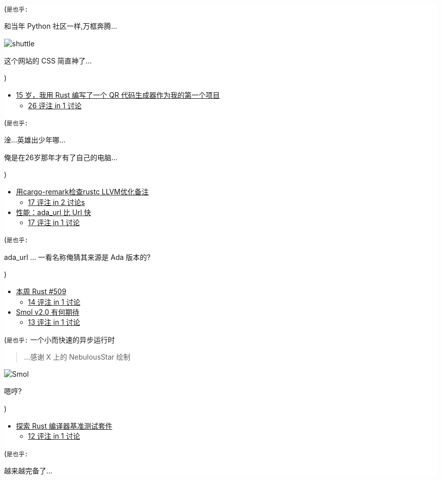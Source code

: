 (`是也乎:`

和当年 Python 社区一样,万框奔腾...

![shuttle](https://ipic.zoomquiet.top/2023-08-28-zshot%202023-08-28%2015.20.33.jpg)

这个网站的 CSS 简直神了...

)


- [15 岁，我用 Rust 编写了一个 QR 代码生成器作为我的第一个项目](https://pionir.org/blog/qr-code-generator-in-rust/)
    + [26 评注 in 1 讨论](https://discu.eu/q/https://pionir.org/blog/qr-code-generator-in-rust/)

(`是也乎:`

淦...英雄出少年哪...

俺是在26岁那年才有了自己的电脑...

)


- [用cargo-remark检查rustc LLVM优化备注](https://kobzol.github.io/rust/cargo/2023/08/12/rust-llvm-optimization-remarks.html)
    + [17 评注 in 2 讨论s](https://discu.eu/q/https://kobzol.github.io/rust/cargo/2023/08/12/rust-llvm-optimization-remarks.html)
- [性能：ada_url 比 Url 快](https://github.com/ada-url/rust/pull/25)
    + [17 评注 in 1 讨论](https://discu.eu/q/https://github.com/ada-url/rust/pull/25)

(`是也乎:`

ada_url ... 一看名称俺猜其来源是 Ada 版本的?

)

- [本周 Rust #509](https://this-week-in-rust.org/blog/2023/08/23/this-week-in-rust-509/)
    + [14 评注 in 1 讨论](https://discu.eu/q/https://this-week-in-rust.org/blog/2023/08/23/this-week-in-rust-509/)
- [Smol v2.0 有何期待](https://notgull.github.io/expect-smol-2/)
    + [13 评注 in 1 讨论](https://discu.eu/q/https://notgull.github.io/expect-smol-2/)


(`是也乎:`
一个小而快速的异步运行时

> ...感谢 X 上的 NebulousStar 绘制

![Smol](https://ipic.zoomquiet.top/2023-08-28-zshot%202023-08-28%2015.13.00.jpg)

嗯哼?


)

- [探索 Rust 编译器基准测试套件](https://kobzol.github.io/rust/rustc/2023/08/18/rustc-benchmark-suite.html)
    + [12 评注 in 1 讨论](https://discu.eu/q/https://kobzol.github.io/rust/rustc/2023/08/18/rustc-benchmark-suite.html)

(`是也乎:`

越来越完备了...
